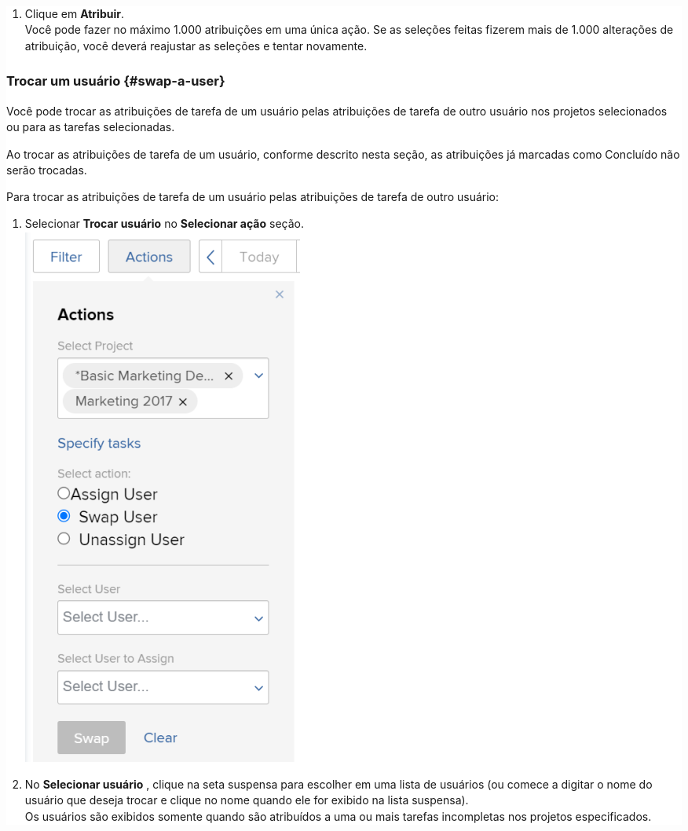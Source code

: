 1. Clique em **Atribuir**.\
   Você pode fazer no máximo 1.000 atribuições em uma única ação. Se as seleções feitas fizerem mais de 1.000 alterações de atribuição, você deverá reajustar as seleções e tentar novamente.

### Trocar um usuário {#swap-a-user}

Você pode trocar as atribuições de tarefa de um usuário pelas atribuições de tarefa de outro usuário nos projetos selecionados ou para as tarefas selecionadas.

Ao trocar as atribuições de tarefa de um usuário, conforme descrito nesta seção, as atribuições já marcadas como Concluído não serão trocadas.

Para trocar as atribuições de tarefa de um usuário pelas atribuições de tarefa de outro usuário:

1. Selecionar **Trocar usuário** no **Selecionar ação** seção.\
   ![](assets/resource-scheduling-swap-350x674.png)

1. No **Selecionar usuário** , clique na seta suspensa para escolher em uma lista de usuários (ou comece a digitar o nome do usuário que deseja trocar e clique no nome quando ele for exibido na lista suspensa).\
   Os usuários são exibidos somente quando são atribuídos a uma ou mais tarefas incompletas nos projetos especificados.
